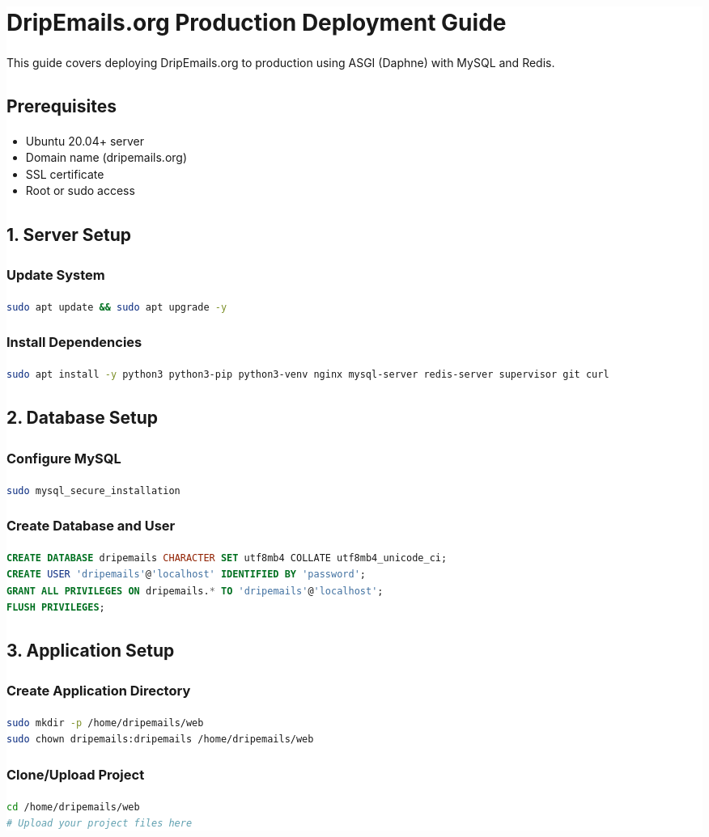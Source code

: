 # DripEmails.org Production Deployment Guide

This guide covers deploying DripEmails.org to production using ASGI (Daphne) with MySQL and Redis.

## Prerequisites

- Ubuntu 20.04+ server
- Domain name (dripemails.org)
- SSL certificate
- Root or sudo access

## 1. Server Setup

### Update System
```bash
sudo apt update && sudo apt upgrade -y
```

### Install Dependencies
```bash
sudo apt install -y python3 python3-pip python3-venv nginx mysql-server redis-server supervisor git curl
```

## 2. Database Setup

### Configure MySQL
```bash
sudo mysql_secure_installation
```

### Create Database and User
```sql
CREATE DATABASE dripemails CHARACTER SET utf8mb4 COLLATE utf8mb4_unicode_ci;
CREATE USER 'dripemails'@'localhost' IDENTIFIED BY 'password';
GRANT ALL PRIVILEGES ON dripemails.* TO 'dripemails'@'localhost';
FLUSH PRIVILEGES;
```

## 3. Application Setup

### Create Application Directory
```bash
sudo mkdir -p /home/dripemails/web
sudo chown dripemails:dripemails /home/dripemails/web
```

### Clone/Upload Project
```bash
cd /home/dripemails/web
# Upload your project files here
```
